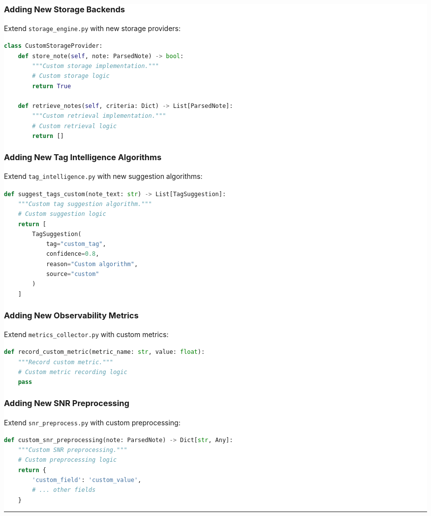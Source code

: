 ### Adding New Storage Backends

Extend `storage_engine.py` with new storage providers:

```python
class CustomStorageProvider:
    def store_note(self, note: ParsedNote) -> bool:
        """Custom storage implementation."""
        # Custom storage logic
        return True
    
    def retrieve_notes(self, criteria: Dict) -> List[ParsedNote]:
        """Custom retrieval implementation."""
        # Custom retrieval logic
        return []
```

### Adding New Tag Intelligence Algorithms

Extend `tag_intelligence.py` with new suggestion algorithms:

```python
def suggest_tags_custom(note_text: str) -> List[TagSuggestion]:
    """Custom tag suggestion algorithm."""
    # Custom suggestion logic
    return [
        TagSuggestion(
            tag="custom_tag",
            confidence=0.8,
            reason="Custom algorithm",
            source="custom"
        )
    ]
```

### Adding New Observability Metrics

Extend `metrics_collector.py` with custom metrics:

```python
def record_custom_metric(metric_name: str, value: float):
    """Record custom metric."""
    # Custom metric recording logic
    pass
```

### Adding New SNR Preprocessing

Extend `snr_preprocess.py` with custom preprocessing:

```python
def custom_snr_preprocessing(note: ParsedNote) -> Dict[str, Any]:
    """Custom SNR preprocessing."""
    # Custom preprocessing logic
    return {
        'custom_field': 'custom_value',
        # ... other fields
    }
```

---